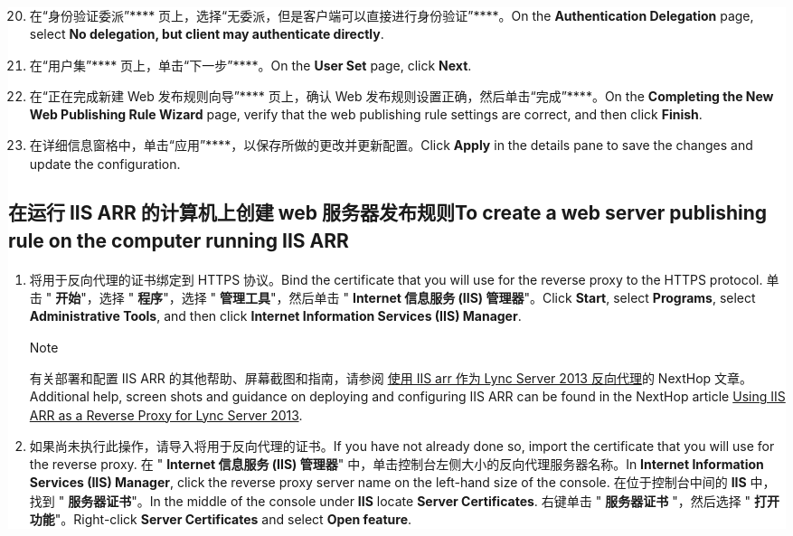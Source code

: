 20. <span data-ttu-id="c408d-141">在“身份验证委派”\*\*\*\* 页上，选择“无委派，但是客户端可以直接进行身份验证”\*\*\*\*。</span><span class="sxs-lookup"><span data-stu-id="c408d-141">On the **Authentication Delegation** page, select **No delegation, but client may authenticate directly**.</span></span>

21. <span data-ttu-id="c408d-142">在“用户集”\*\*\*\* 页上，单击“下一步”\*\*\*\*。</span><span class="sxs-lookup"><span data-stu-id="c408d-142">On the **User Set** page, click **Next**.</span></span>

22. <span data-ttu-id="c408d-143">在“正在完成新建 Web 发布规则向导”\*\*\*\* 页上，确认 Web 发布规则设置正确，然后单击“完成”\*\*\*\*。</span><span class="sxs-lookup"><span data-stu-id="c408d-143">On the **Completing the New Web Publishing Rule Wizard** page, verify that the web publishing rule settings are correct, and then click **Finish**.</span></span>

23. <span data-ttu-id="c408d-144">在详细信息窗格中，单击“应用”\*\*\*\*，以保存所做的更改并更新配置。</span><span class="sxs-lookup"><span data-stu-id="c408d-144">Click **Apply** in the details pane to save the changes and update the configuration.</span></span>

</div>

<div>

## <a name="to-create-a-web-server-publishing-rule-on-the-computer-running-iis-arr"></a><span data-ttu-id="c408d-145">在运行 IIS ARR 的计算机上创建 web 服务器发布规则</span><span class="sxs-lookup"><span data-stu-id="c408d-145">To create a web server publishing rule on the computer running IIS ARR</span></span>

1.  <span data-ttu-id="c408d-146">将用于反向代理的证书绑定到 HTTPS 协议。</span><span class="sxs-lookup"><span data-stu-id="c408d-146">Bind the certificate that you will use for the reverse proxy to the HTTPS protocol.</span></span> <span data-ttu-id="c408d-147">单击 " **开始**"，选择 " **程序**"，选择 " **管理工具**"，然后单击 " **Internet 信息服务 (IIS) 管理器**"。</span><span class="sxs-lookup"><span data-stu-id="c408d-147">Click **Start**, select **Programs**, select **Administrative Tools**, and then click **Internet Information Services (IIS) Manager**.</span></span>
    
    <div>
    

    > [!NOTE]  
    > <span data-ttu-id="c408d-148">有关部署和配置 IIS ARR 的其他帮助、屏幕截图和指南，请参阅 <A href="https://go.microsoft.com/fwlink/?linkid=293391">使用 IIS arr 作为 Lync Server 2013 反向代理</A>的 NextHop 文章。</span><span class="sxs-lookup"><span data-stu-id="c408d-148">Additional help, screen shots and guidance on deploying and configuring IIS ARR can be found in the NextHop article <A href="https://go.microsoft.com/fwlink/?linkid=293391">Using IIS ARR as a Reverse Proxy for Lync Server 2013</A>.</span></span>

    
    </div>

2.  <span data-ttu-id="c408d-149">如果尚未执行此操作，请导入将用于反向代理的证书。</span><span class="sxs-lookup"><span data-stu-id="c408d-149">If you have not already done so, import the certificate that you will use for the reverse proxy.</span></span> <span data-ttu-id="c408d-150">在 " **Internet 信息服务 (IIS) 管理器**" 中，单击控制台左侧大小的反向代理服务器名称。</span><span class="sxs-lookup"><span data-stu-id="c408d-150">In **Internet Information Services (IIS) Manager**, click the reverse proxy server name on the left-hand size of the console.</span></span> <span data-ttu-id="c408d-151">在位于控制台中间的 **IIS** 中，找到 " **服务器证书**"。</span><span class="sxs-lookup"><span data-stu-id="c408d-151">In the middle of the console under **IIS** locate **Server Certificates**.</span></span> <span data-ttu-id="c408d-152">右键单击 " **服务器证书** "，然后选择 " **打开功能**"。</span><span class="sxs-lookup"><span data-stu-id="c408d-152">Right-click **Server Certificates** and select **Open feature**.</span></span>
